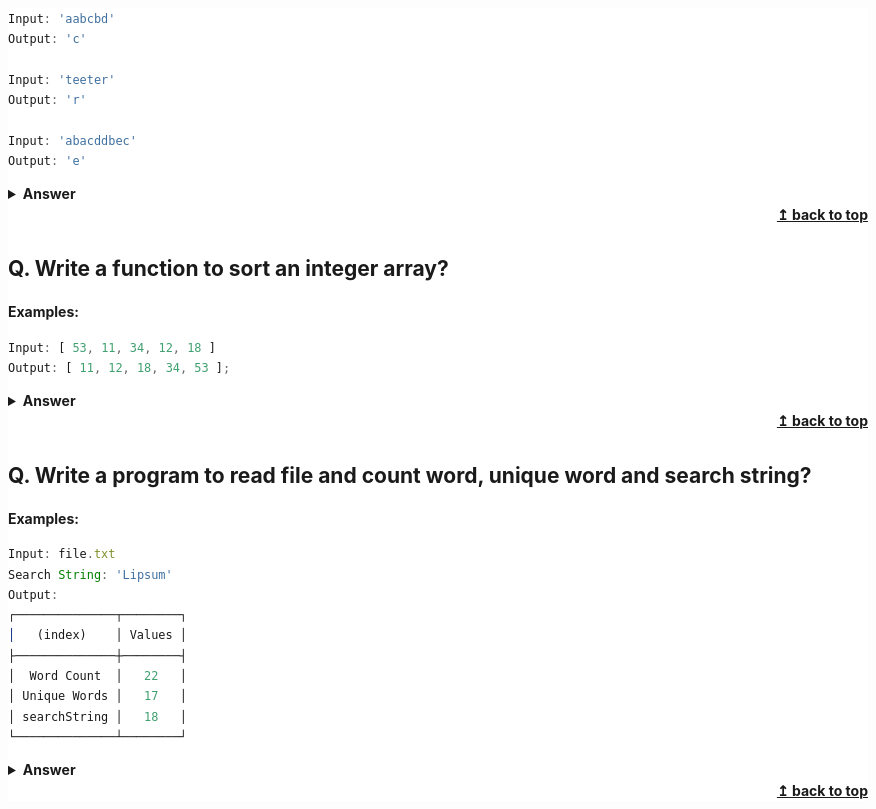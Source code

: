 ```js
Input: 'aabcbd'
Output: 'c'

Input: 'teeter'
Output: 'r'

Input: 'abacddbec'
Output: 'e'
```

<details><summary><b>Answer</b></summary></details>

<div align="right">
    <b><a href="#javascript-coding-practice">↥ back to top</a></b>
</div>

## Q. Write a function to sort an integer array?

**Examples:**

```js
Input: [ 53, 11, 34, 12, 18 ]
Output: [ 11, 12, 18, 34, 53 ];
```

<details><summary><b>Answer</b></summary></details>

<div align="right">
    <b><a href="#javascript-coding-practice">↥ back to top</a></b>
</div>

## Q. Write a program to read file and count word, unique word and search string?

**Examples:**

```js
Input: file.txt
Search String: 'Lipsum'
Output: 
┌──────────────┬────────┐
│   (index)    │ Values │
├──────────────┼────────┤
│  Word Count  │   22   │
│ Unique Words │   17   │
│ searchString │   18   │
└──────────────┴────────┘
```

<details><summary><b>Answer</b></summary></details>

<div align="right">
    <b><a href="#javascript-coding-practice">↥ back to top</a></b>
</div>
